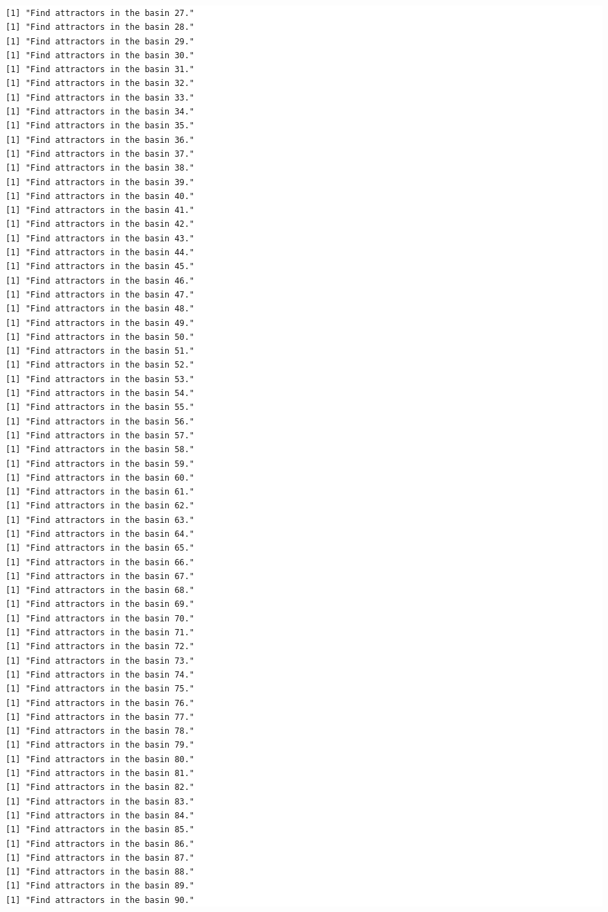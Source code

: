     [1] "Find attractors in the basin 27."
    [1] "Find attractors in the basin 28."
    [1] "Find attractors in the basin 29."
    [1] "Find attractors in the basin 30."
    [1] "Find attractors in the basin 31."
    [1] "Find attractors in the basin 32."
    [1] "Find attractors in the basin 33."
    [1] "Find attractors in the basin 34."
    [1] "Find attractors in the basin 35."
    [1] "Find attractors in the basin 36."
    [1] "Find attractors in the basin 37."
    [1] "Find attractors in the basin 38."
    [1] "Find attractors in the basin 39."
    [1] "Find attractors in the basin 40."
    [1] "Find attractors in the basin 41."
    [1] "Find attractors in the basin 42."
    [1] "Find attractors in the basin 43."
    [1] "Find attractors in the basin 44."
    [1] "Find attractors in the basin 45."
    [1] "Find attractors in the basin 46."
    [1] "Find attractors in the basin 47."
    [1] "Find attractors in the basin 48."
    [1] "Find attractors in the basin 49."
    [1] "Find attractors in the basin 50."
    [1] "Find attractors in the basin 51."
    [1] "Find attractors in the basin 52."
    [1] "Find attractors in the basin 53."
    [1] "Find attractors in the basin 54."
    [1] "Find attractors in the basin 55."
    [1] "Find attractors in the basin 56."
    [1] "Find attractors in the basin 57."
    [1] "Find attractors in the basin 58."
    [1] "Find attractors in the basin 59."
    [1] "Find attractors in the basin 60."
    [1] "Find attractors in the basin 61."
    [1] "Find attractors in the basin 62."
    [1] "Find attractors in the basin 63."
    [1] "Find attractors in the basin 64."
    [1] "Find attractors in the basin 65."
    [1] "Find attractors in the basin 66."
    [1] "Find attractors in the basin 67."
    [1] "Find attractors in the basin 68."
    [1] "Find attractors in the basin 69."
    [1] "Find attractors in the basin 70."
    [1] "Find attractors in the basin 71."
    [1] "Find attractors in the basin 72."
    [1] "Find attractors in the basin 73."
    [1] "Find attractors in the basin 74."
    [1] "Find attractors in the basin 75."
    [1] "Find attractors in the basin 76."
    [1] "Find attractors in the basin 77."
    [1] "Find attractors in the basin 78."
    [1] "Find attractors in the basin 79."
    [1] "Find attractors in the basin 80."
    [1] "Find attractors in the basin 81."
    [1] "Find attractors in the basin 82."
    [1] "Find attractors in the basin 83."
    [1] "Find attractors in the basin 84."
    [1] "Find attractors in the basin 85."
    [1] "Find attractors in the basin 86."
    [1] "Find attractors in the basin 87."
    [1] "Find attractors in the basin 88."
    [1] "Find attractors in the basin 89."
    [1] "Find attractors in the basin 90."